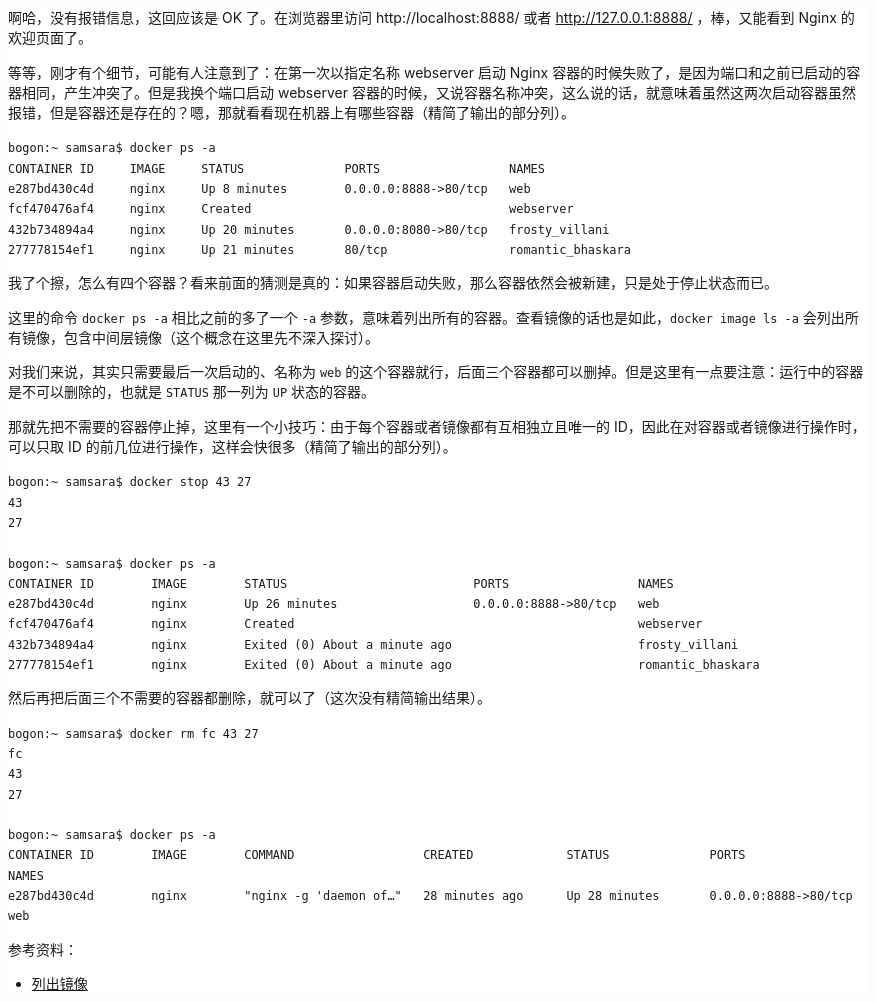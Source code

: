 啊哈，没有报错信息，这回应该是 OK 了。在浏览器里访问 http://localhost:8888/ 或者 http://127.0.0.1:8888/ ，棒，又能看到 Nginx 的欢迎页面了。

等等，刚才有个细节，可能有人注意到了：在第一次以指定名称 webserver 启动 Nginx 容器的时候失败了，是因为端口和之前已启动的容器相同，产生冲突了。但是我换个端口启动 webserver 容器的时候，又说容器名称冲突，这么说的话，就意味着虽然这两次启动容器虽然报错，但是容器还是存在的？嗯，那就看看现在机器上有哪些容器（精简了输出的部分列）。

```
bogon:~ samsara$ docker ps -a
CONTAINER ID     IMAGE     STATUS              PORTS                  NAMES
e287bd430c4d     nginx     Up 8 minutes        0.0.0.0:8888->80/tcp   web
fcf470476af4     nginx     Created                                    webserver
432b734894a4     nginx     Up 20 minutes       0.0.0.0:8080->80/tcp   frosty_villani
277778154ef1     nginx     Up 21 minutes       80/tcp                 romantic_bhaskara
```

我了个擦，怎么有四个容器？看来前面的猜测是真的：如果容器启动失败，那么容器依然会被新建，只是处于停止状态而已。

这里的命令 `docker ps -a` 相比之前的多了一个 `-a` 参数，意味着列出所有的容器。查看镜像的话也是如此，`docker image ls -a` 会列出所有镜像，包含中间层镜像（这个概念在这里先不深入探讨）。

对我们来说，其实只需要最后一次启动的、名称为 `web` 的这个容器就行，后面三个容器都可以删掉。但是这里有一点要注意：运行中的容器是不可以删除的，也就是 `STATUS` 那一列为 `UP` 状态的容器。

那就先把不需要的容器停止掉，这里有一个小技巧：由于每个容器或者镜像都有互相独立且唯一的 ID，因此在对容器或者镜像进行操作时，可以只取 ID 的前几位进行操作，这样会快很多（精简了输出的部分列）。

```
bogon:~ samsara$ docker stop 43 27
43
27

bogon:~ samsara$ docker ps -a
CONTAINER ID        IMAGE        STATUS                          PORTS                  NAMES
e287bd430c4d        nginx        Up 26 minutes                   0.0.0.0:8888->80/tcp   web
fcf470476af4        nginx        Created                                                webserver
432b734894a4        nginx        Exited (0) About a minute ago                          frosty_villani
277778154ef1        nginx        Exited (0) About a minute ago                          romantic_bhaskara
```

然后再把后面三个不需要的容器都删除，就可以了（这次没有精简输出结果）。

```
bogon:~ samsara$ docker rm fc 43 27
fc
43
27

bogon:~ samsara$ docker ps -a
CONTAINER ID        IMAGE        COMMAND                  CREATED             STATUS              PORTS                  NAMES
e287bd430c4d        nginx        "nginx -g 'daemon of…"   28 minutes ago      Up 28 minutes       0.0.0.0:8888->80/tcp   web
```

参考资料：

- [列出镜像](https://yeasy.gitbooks.io/docker_practice/content/image/list.html)
